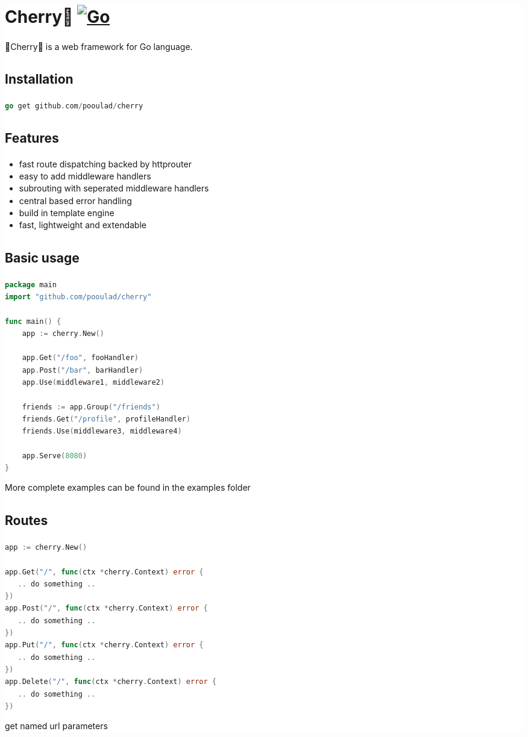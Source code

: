 # Cherry🍒 [![Go](https://img.shields.io/badge/--00ADD8?logo=go&logoColor=ffffff)](https://golang.org/)

🚨Cherry🍒 is a web framework for Go language.

## Installation
```go
go get github.com/pooulad/cherry
```
## Features

- fast route dispatching backed by httprouter
- easy to add middleware handlers
- subrouting with seperated middleware handlers
- central based error handling
- build in template engine
- fast, lightweight and extendable

## Basic usage

```go
package main
import "github.com/pooulad/cherry"

func main() {
    app := cherry.New()

    app.Get("/foo", fooHandler)
    app.Post("/bar", barHandler)
    app.Use(middleware1, middleware2)

    friends := app.Group("/friends")
    friends.Get("/profile", profileHandler)
    friends.Use(middleware3, middleware4)
    
    app.Serve(8080)
}
```
More complete examples can be found in the examples folder

## Routes

```go
app := cherry.New()

app.Get("/", func(ctx *cherry.Context) error {
   .. do something .. 
})
app.Post("/", func(ctx *cherry.Context) error {
   .. do something .. 
})
app.Put("/", func(ctx *cherry.Context) error {
   .. do something .. 
})
app.Delete("/", func(ctx *cherry.Context) error {
   .. do something .. 
})
```
get named url parameters
